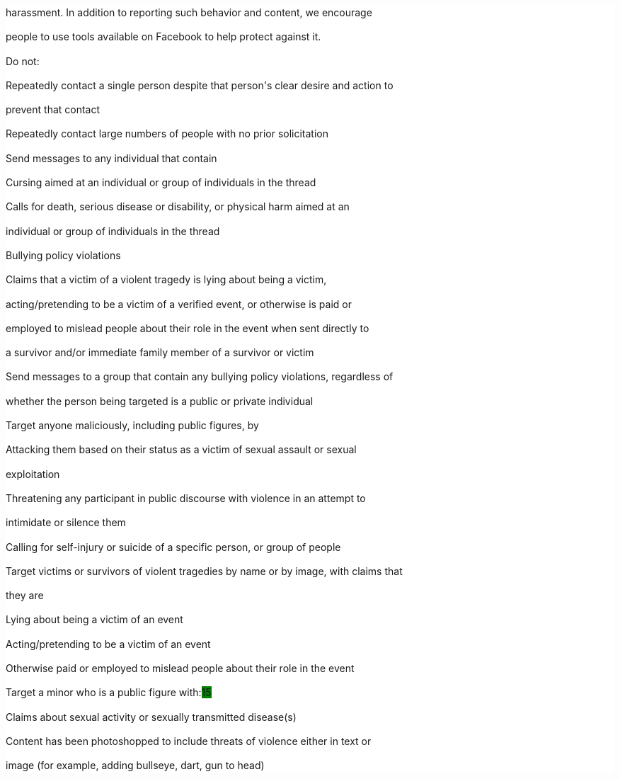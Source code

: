 harassment. In addition to reporting such behavior and content, we encourage 

people to use tools available on Facebook to help protect against it. 

 

Do not: 

 

Repeatedly contact a single person despite that person's clear desire and action to 

prevent that contact 

Repeatedly contact large numbers of people with no prior solicitation 

Send messages to any individual that contain 

Cursing aimed at an individual or group of individuals in the thread 

Calls for death, serious disease or disability, or physical harm aimed at an 

individual or group of individuals in the thread 

Bullying policy violations 

Claims that a victim of a violent tragedy is lying about being a victim, 

acting/pretending to be a victim of a verified event, or otherwise is paid or 

employed to mislead people about their role in the event when sent directly to 

a survivor and/or immediate family member of a survivor or victim 

Send messages to a group that contain any bullying policy violations, regardless of 

whether the person being targeted is a public or private individual 

Target anyone maliciously, including public figures, by 

Attacking them based on their status as a victim of sexual assault or sexual 

exploitation 

Threatening any participant in public discourse with violence in an attempt to 

intimidate or silence them 

Calling for self-injury or suicide of a specific person, or group of people 

Target victims or survivors of violent tragedies by name or by image, with claims that 

they are 

Lying about being a victim of an event 

Acting/pretending to be a victim of an event 

Otherwise paid or employed to mislead people about their role in the event 

Target a minor who is a public figure with:<span style="background-color: green;">15</span> 

Claims about sexual activity or sexually transmitted disease(s) 

Content has been photoshopped to include threats of violence either in text or 

image (for example, adding bullseye, dart, gun to head) 
